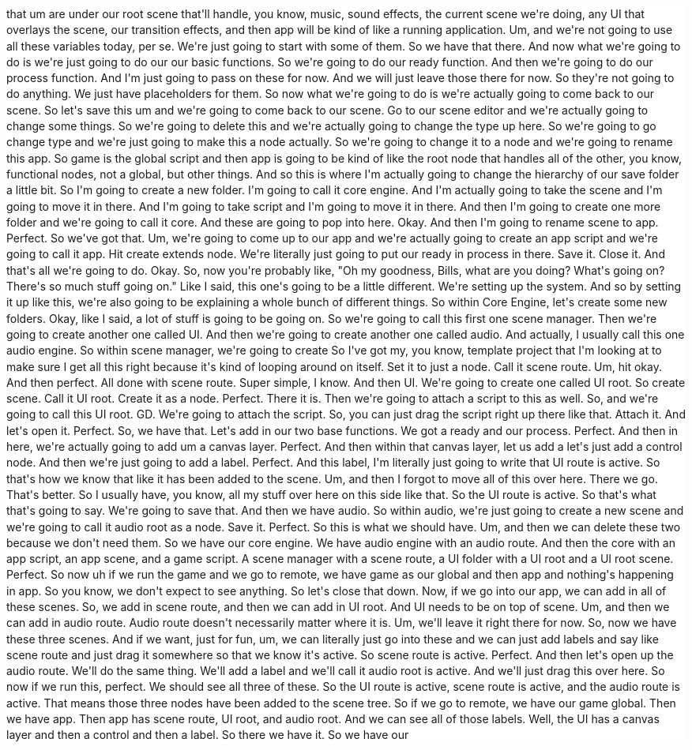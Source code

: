 that um are under our root scene that'll handle, you know, music, sound effects, the current scene we're doing, any UI that overlays the scene, our transition effects, and then app will be kind of like a running application. Um, and we're not going to use all these variables today, per se. We're just going to start with some of them. So we have that there. And now what we're going to do is we're just going to do our our basic functions. So we're going to do our ready function. And then we're going to do our process function. And I'm just going to pass on these for now. And we will just leave those there for now. So they're not going to do anything. We just have placeholders for them. So now what we're going to do is we're actually going to come back to our scene. So let's save this um and we're going to come back to our scene. Go to our scene editor and we're actually going to change some things. So we're going to delete this and we're actually going to change the type up here. So we're going to go change type and we're just going to make this a node actually. So we're going to change it to a node and we're going to rename this app. So game is the global script and then app is going to be kind of like the root node that handles all of the other, you know, functional nodes, not a global, but other things. And so this is where I'm actually going to change the hierarchy of our save folder a little bit. So I'm going to create a new folder. I'm going to call it core engine. And I'm actually going to take the scene and I'm going to move it in there. And I'm going to take script and I'm going to move it in there. And then I'm going to create one more folder and we're going to call it core. And these are going to pop into here. Okay. And then I'm going to rename scene to app. Perfect. So we've got that. Um, we're going to come up to our app and we're actually going to create an app script and we're going to call it app. Hit create extends node. We're literally just going to put our ready in process in there. Save it. Close it. And that's all we're going to do. Okay. So, now you're probably like, "Oh my goodness, Bills, what are you doing? What's going on? There's so much stuff going on." Like I said, this one's going to be a little different. We're setting up the system. And so by setting it up like this, we're also going to be explaining a whole bunch of different things. So within Core Engine, let's create some new folders. Okay, like I said, a lot of stuff is going to be going on. So we're going to call this first one scene manager. Then we're going to create another one called UI. And then we're going to create another one called audio. And actually, I usually call this one audio engine. So within scene manager, we're going to create So I've got my, you know, template project that I'm looking at to make sure I get all this right because it's kind of looping around on itself. Set it to just a node. Call it scene route. Um, hit okay. And then perfect. All done with scene route. Super simple, I know. And then UI. We're going to create one called UI root. So create scene. Call it UI root. Create it as a node. Perfect. There it is. Then we're going to attach a script to this as well. So, and we're going to call this UI root. GD. We're going to attach the script. So, you can just drag the script right up there like that. Attach it. And let's open it. Perfect. So, we have that. Let's add in our two base functions. We got a ready and our process. Perfect. And then in here, we're actually going to add um a canvas layer. Perfect. And then within that canvas layer, let us add a let's just add a control node. And then we're just going to add a label. Perfect. And this label, I'm literally just going to write that UI route is active. So that's how we know that like it has been added to the scene. Um, and then I forgot to move all of this over here. There we go. That's better. So I usually have, you know, all my stuff over here on this side like that. So the UI route is active. So that's what that's going to say. We're going to save that. And then we have audio. So within audio, we're just going to create a new scene and we're going to call it audio root as a node. Save it. Perfect. So this is what we should have. Um, and then we can delete these two because we don't need them. So we have our core engine. We have audio engine with an audio route. And then the core with an app script, an app scene, and a game script. A scene manager with a scene route, a UI folder with a UI root and a UI root scene. Perfect. So now uh if we run the game and we go to remote, we have game as our global and then app and nothing's happening in app. So you know, we don't expect to see anything. So let's close that down. Now, if we go into our app, we can add in all of these scenes. So, we add in scene route, and then we can add in UI root. And UI needs to be on top of scene. Um, and then we can add in audio route. Audio route doesn't necessarily matter where it is. Um, we'll leave it right there for now. So, now we have these three scenes. And if we want, just for fun, um, we can literally just go into these and we can just add labels and say like scene route and just drag it somewhere so that we know it's active. So scene route is active. Perfect. And then let's open up the audio route. We'll do the same thing. We'll add a label and we'll call it audio root is active. And we'll just drag this over here. So now if we run this, perfect. We should see all three of these. So the UI route is active, scene route is active, and the audio route is active. That means those three nodes have been added to the scene tree. So if we go to remote, we have our game global. Then we have app. Then app has scene route, UI root, and audio root. And we can see all of those labels. Well, the UI has a canvas layer and then a control and then a label. So there we have it. So we have our